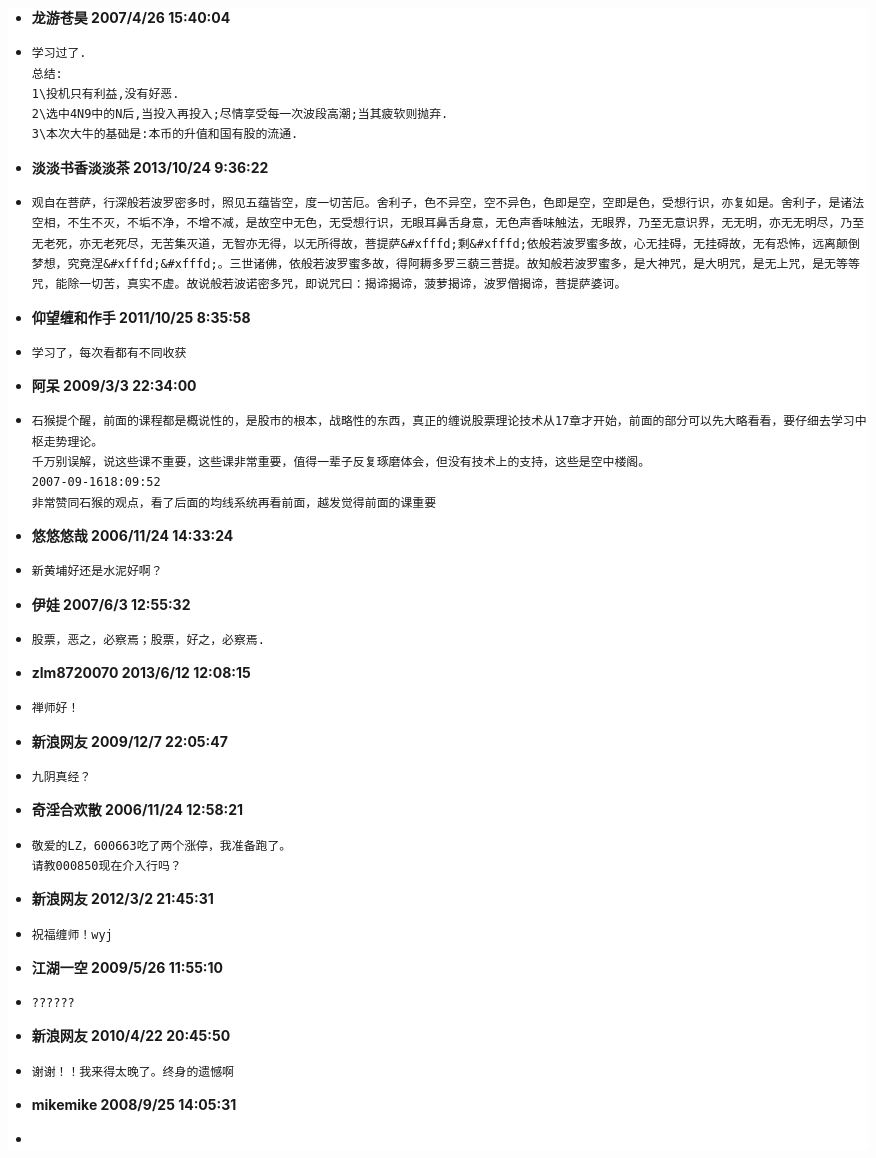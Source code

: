   ```
  ```
- **龙游苍昊 2007/4/26 15:40:04**
- ```
  学习过了.
  总结:
  1\投机只有利益,没有好恶.
  2\选中4N9中的N后,当投入再投入;尽情享受每一次波段高潮;当其疲软则抛弃.
  3\本次大牛的基础是:本币的升值和国有股的流通.
  ```
- **淡淡书香淡淡茶 2013/10/24 9:36:22**
- ```
  观自在菩萨，行深般若波罗密多时，照见五蕴皆空，度一切苦厄。舍利子，色不异空，空不异色，色即是空，空即是色，受想行识，亦复如是。舍利子，是诸法空相，不生不灭，不垢不净，不增不减，是故空中无色，无受想行识，无眼耳鼻舌身意，无色声香味触法，无眼界，乃至无意识界，无无明，亦无无明尽，乃至无老死，亦无老死尽，无苦集灭道，无智亦无得，以无所得故，菩提萨&#xfffd;剩&#xfffd;依般若波罗蜜多故，心无挂碍，无挂碍故，无有恐怖，远离颠倒梦想，究竟涅&#xfffd;&#xfffd;。三世诸佛，依般若波罗蜜多故，得阿耨多罗三藐三菩提。故知般若波罗蜜多，是大神咒，是大明咒，是无上咒，是无等等咒，能除一切苦，真实不虚。故说般若波诺密多咒，即说咒曰：揭谛揭谛，菠萝揭谛，波罗僧揭谛，菩提萨婆诃。
  ```
- **仰望缠和作手 2011/10/25 8:35:58**
- ```
  学习了，每次看都有不同收获
  ```
- **阿呆 2009/3/3 22:34:00**
- ```
  石猴提个醒，前面的课程都是概说性的，是股市的根本，战略性的东西，真正的缠说股票理论技术从17章才开始，前面的部分可以先大略看看，要仔细去学习中枢走势理论。
  千万别误解，说这些课不重要，这些课非常重要，值得一辈子反复琢磨体会，但没有技术上的支持，这些是空中楼阁。
  2007-09-1618:09:52
  非常赞同石猴的观点，看了后面的均线系统再看前面，越发觉得前面的课重要
  ```
- **悠悠悠哉 2006/11/24 14:33:24**
- ```
  新黄埔好还是水泥好啊？
  ```
- **伊娃 2007/6/3 12:55:32**
- ```
  股票，恶之，必察焉；股票，好之，必察焉.
  ```
- **zlm8720070 2013/6/12 12:08:15**
- ```
  禅师好！
  ```
- **新浪网友 2009/12/7 22:05:47**
- ```
  九阴真经？
  ```
- **奇淫合欢散 2006/11/24 12:58:21**
- ```
  敬爱的LZ，600663吃了两个涨停，我准备跑了。
  请教000850现在介入行吗？
  ```
- **新浪网友 2012/3/2 21:45:31**
- ```
  祝福缠师！wyj
  ```
- **江湖一空 2009/5/26 11:55:10**
- ```
  ??????
  ```
- **新浪网友 2010/4/22 20:45:50**
- ```
  谢谢！！我来得太晚了。终身的遗憾啊
  ```
- **mikemike 2008/9/25 14:05:31**
- ```